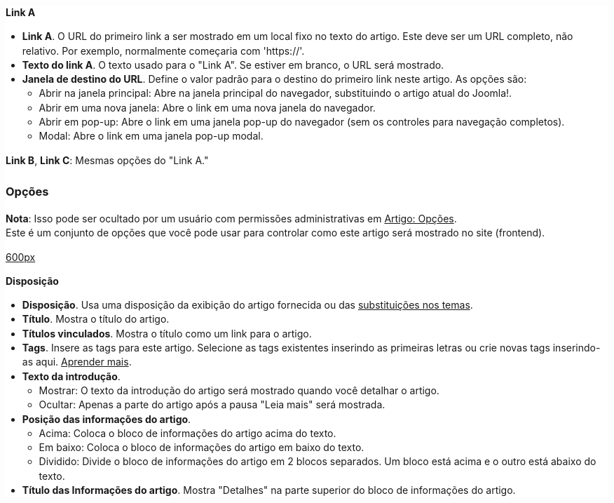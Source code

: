 **Link A**

- **Link A**. O URL do primeiro link a ser mostrado em um local fixo no
  texto do artigo. Este deve ser um URL completo, não relativo. Por
  exemplo, normalmente começaria com 'https://'.
- **Texto do link A**. O texto usado para o "Link A". Se estiver em
  branco, o URL será mostrado.
- **Janela de destino do URL**. Define o valor padrão para o destino do
  primeiro link neste artigo. As opções são:
  - Abrir na janela principal: Abre na janela principal do navegador,
    substituindo o artigo atual do Joomla!.
  - Abrir em uma nova janela: Abre o link em uma nova janela do
    navegador.
  - Abrir em pop-up: Abre o link em uma janela pop-up do navegador (sem
    os controles para navegação completos).
  - Modal: Abre o link em uma janela pop-up modal.

**Link B**, **Link C**: Mesmas opções do "Link A."

### Opções

**Nota**: Isso pode ser ocultado por um usuário com permissões
administrativas em [Artigo:
Opções](https://docs.joomla.org/Help4.x:Articles:_Options/pt-br "Help4.x:Articles: Options/pt-br").  
Este é um conjunto de opções que você pode usar para controlar como este
artigo será mostrado no site (frontend).

<a
href="https://docs.joomla.org/index.php?title=Special:Upload&amp;wpDestFile=Help-4x-screenshot-article-edit-article-options-pt-br.png"
class="new"
title="File:Help-4x-screenshot-article-edit-article-options-pt-br.png">600px</a>

**Disposição**

- **Disposição**. Usa uma disposição da exibição do artigo fornecida ou
  das <a
  href="https://docs.joomla.org/index.php?title=Help4.x:Templates:_Customize/pt-br&amp;action=edit&amp;redlink=1"
  class="new"
  title="Help4.x:Templates: Customize/pt-br (page does not exist)">substituições
  nos temas</a>.
- **Título**. Mostra o título do artigo.
- **Títulos vinculados**. Mostra o título como um link para o artigo.
- **Tags**. Insere as tags para este artigo. Selecione as tags
  existentes inserindo as primeiras letras ou crie novas tags
  inserindo-as aqui. <a
  href="https://docs.joomla.org/index.php?title=J4.x:How_To_Use_Content_Tags_in_Joomla/pt-br&amp;action=edit&amp;redlink=1"
  class="new"
  title="J4.x:How To Use Content Tags in Joomla/pt-br (page does not exist)">Aprender
  mais</a>.
- **Texto da introdução**.
  - Mostrar: O texto da introdução do artigo será mostrado quando você
    detalhar o artigo.
  - Ocultar: Apenas a parte do artigo após a pausa "Leia mais" será
    mostrada.
- **Posição das informações do artigo**.
  - Acima: Coloca o bloco de informações do artigo acima do texto.
  - Em baixo: Coloca o bloco de informações do artigo em baixo do texto.
  - Dividido: Divide o bloco de informações do artigo em 2 blocos
    separados. Um bloco está acima e o outro está abaixo do texto.
- **Título das Informações do artigo**. Mostra "Detalhes" na parte
  superior do bloco de informações do artigo.
